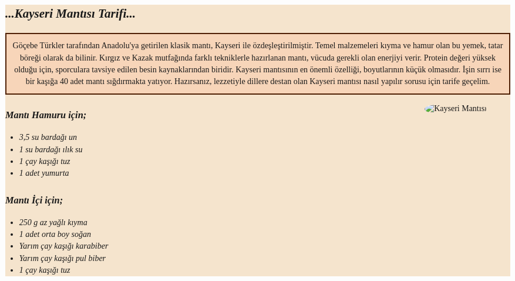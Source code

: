 <!DOCTYPE html>
<html lang="tr">
<head>
    <meta charset="UTF-8">
    <meta http-equiv="X-UA-Compatible" content="IE=edge">
    <meta name="viewport" content="width=device-width, initial-scale=1.0">
    <title>Aslınur'un Mutfak Rehberi</title>
</head>
<body style="background-color: #f5e4cd; font-family:'Times New Roman', Times, serif; " >
    <em>
        <h2 >
            ...Kayseri Mantısı Tarifi...
        </h2>
    </em>
    <div style="background: #f7d5b9; border: 2px solid #502106;">
        <p style="margin: 10px; line-height: 1,5; text-align: center;">
            Göçebe Türkler tarafından Anadolu'ya getirilen klasik mantı, Kayseri ile özdeşleştirilmiştir. Temel malzemeleri kıyma ve hamur olan bu yemek, tatar böreği olarak da bilinir. Kırgız ve Kazak mutfağında farklı tekniklerle hazırlanan mantı, vücuda gerekli olan enerjiyi verir. Protein değeri yüksek olduğu için, sporculara tavsiye edilen besin kaynaklarından biridir. Kayseri mantısının en önemli özelliği, boyutlarının küçük olmasıdır. İşin sırrı ise bir kaşığa 40 adet mantı sığdırmakta yatıyor. Hazırsanız, lezzetiyle dillere destan olan Kayseri mantısı nasıl yapılır sorusu için tarife geçelim.
    </div>
    </p>
    <figure>
    <img style="border-radius:50%; width:="300" align="right" src="https://cdn.yemek.com/mnresize/940/940/uploads/2017/02/kayserimantisi-yeni-1.jpg" alt="Kayseri Mantısı">
    </figure>
    <!--Content-Start-->
    <section>
        <!--Articles-Start-->
        <article>
    <strong>
        <em>
            <h3> 
                Mantı Hamuru için;
            </h3>
        </strong>
        <ul>
            <li>3,5 su bardağı un</li>
            <li>1 su bardağı ılık su</li>
            <li>1 çay kaşığı tuz</li>
            <li>1 adet yumurta</li>
        </ul>
        </em>
        <strong>
            <em>
                <h3>
                    Mantı İçi için;
                </h3>
            </em>
        </strong>
        <ul>
            <em>
            <li>250 g az yağlı kıyma</li>
            <li>1 adet orta boy soğan</li>
            <li>Yarım çay kaşığı karabiber</li>
            <li>Yarım çay kaşığı pul biber</li>
            <li>1 çay kaşığı tuz</li>
        </em>
        </ul>
        <strong>
            <em>
                <h3>